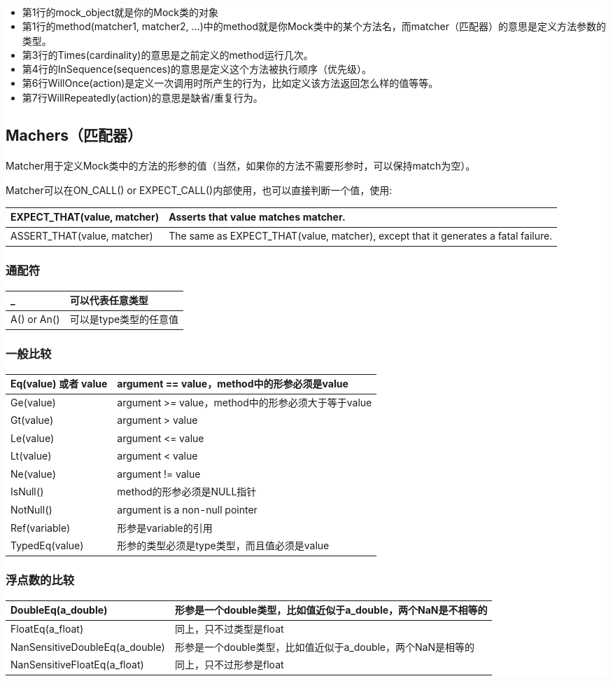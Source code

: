 + 第1行的mock_object就是你的Mock类的对象
+ 第1行的method(matcher1, matcher2, …)中的method就是你Mock类中的某个方法名，而matcher（匹配器）的意思是定义方法参数的类型。
+ 第3行的Times(cardinality)的意思是之前定义的method运行几次。
+ 第4行的InSequence(sequences)的意思是定义这个方法被执行顺序（优先级）。
+ 第6行WillOnce(action)是定义一次调用时所产生的行为，比如定义该方法返回怎么样的值等等。
+ 第7行WillRepeatedly(action)的意思是缺省/重复行为。

## Machers（匹配器）

Matcher用于定义Mock类中的方法的形参的值（当然，如果你的方法不需要形参时，可以保持match为空）。 

Matcher可以在ON_CALL() or EXPECT_CALL()内部使用，也可以直接判断一个值，使用:

|EXPECT_THAT(value, matcher) | Asserts that value matches matcher. |
|:---------------------------|:----------------------|
|ASSERT_THAT(value, matcher) | The same as EXPECT_THAT(value, matcher), except that it generates a fatal failure. |

### 通配符

| _           |	可以代表任意类型      |
|:------------|:----------------------|
| A() or An() | 可以是type类型的任意值|

### 一般比较

| Eq(value) 或者 value	| argument == value，method中的形参必须是value |
|:----------------------|:----------------------|
| Ge(value)	            | argument >= value，method中的形参必须大于等于value |
| Gt(value)	            | argument > value |
| Le(value)	            | argument <= value |
| Lt(value)	            | argument < value |
| Ne(value)	            | argument != value |
| IsNull()	            | method的形参必须是NULL指针 |
| NotNull()	            | argument is a non-null pointer |
| Ref(variable)	        | 形参是variable的引用 |
| TypedEq(value)        | 形参的类型必须是type类型，而且值必须是value |

### 浮点数的比较

| DoubleEq(a_double)    | 形参是一个double类型，比如值近似于a_double，两个NaN是不相等的 |
|:----------------------|:----------------------|
| FloatEq(a_float)      | 同上，只不过类型是float |
| NanSensitiveDoubleEq(a_double) | 形参是一个double类型，比如值近似于a_double，两个NaN是相等的 |
| NanSensitiveFloatEq(a_float) | 同上，只不过形参是float |
